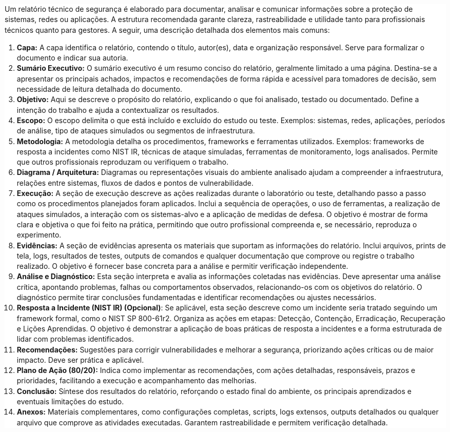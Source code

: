 Um relatório técnico de segurança é elaborado para documentar, analisar e comunicar informações sobre a proteção de sistemas, redes ou aplicações. A estrutura recomendada garante clareza, rastreabilidade e utilidade tanto para profissionais técnicos quanto para gestores. A seguir, uma descrição detalhada dos elementos mais comuns:
1. **Capa:** A capa identifica o relatório, contendo o título, autor(es), data e organização responsável. Serve para formalizar o documento e indicar sua autoria.
2. **Sumário Executivo:** O sumário executivo é um resumo conciso do relatório, geralmente limitado a uma página. Destina-se a apresentar os principais achados, impactos e recomendações de forma rápida e acessível para tomadores de decisão, sem necessidade de leitura detalhada do documento.
3. **Objetivo:** Aqui se descreve o propósito do relatório, explicando o que foi analisado, testado ou documentado. Define a intenção do trabalho e ajuda a contextualizar os resultados.
4. **Escopo:** O escopo delimita o que está incluído e excluído do estudo ou teste. Exemplos: sistemas, redes, aplicações, períodos de análise, tipo de ataques simulados ou segmentos de infraestrutura.
5. **Metodologia:** A metodologia detalha os procedimentos, frameworks e ferramentas utilizados. Exemplos: frameworks de resposta a incidentes como NIST IR, técnicas de ataque simuladas, ferramentas de monitoramento, logs analisados. Permite que outros profissionais reproduzam ou verifiquem o trabalho.
6. **Diagrama / Arquitetura:** Diagramas ou representações visuais do ambiente analisado ajudam a compreender a infraestrutura, relações entre sistemas, fluxos de dados e pontos de vulnerabilidade.  
7. **Execução:** A seção de execução descreve as ações realizadas durante o laboratório ou teste, detalhando passo a passo como os procedimentos planejados foram aplicados. Inclui a sequência de operações, o uso de ferramentas, a realização de ataques simulados, a interação com os sistemas-alvo e a aplicação de medidas de defesa. O objetivo é mostrar de forma clara e objetiva o que foi feito na prática, permitindo que outro profissional compreenda e, se necessário, reproduza o experimento.
8. **Evidências:** A seção de evidências apresenta os materiais que suportam as informações do relatório. Inclui arquivos, prints de tela, logs, resultados de testes, outputs de comandos e qualquer documentação que comprove ou registre o trabalho realizado. O objetivo é fornecer base concreta para a análise e permitir verificação independente.
9. **Análise e Diagnóstico:** Esta seção interpreta e avalia as informações coletadas nas evidências. Deve apresentar uma análise crítica, apontando problemas, falhas ou comportamentos observados, relacionando-os com os objetivos do relatório. O diagnóstico permite tirar conclusões fundamentadas e identificar recomendações ou ajustes necessários.
10. **Resposta a Incidente (NIST IR) (Opcional)**: Se aplicável, esta seção descreve como um incidente seria tratado seguindo um framework formal, como o NIST SP 800-61r2. Organiza as ações em etapas: Detecção, Contenção, Erradicação, Recuperação e Lições Aprendidas. O objetivo é demonstrar a aplicação de boas práticas de resposta a incidentes e a forma estruturada de lidar com problemas identificados.
11. **Recomendações:** Sugestões para corrigir vulnerabilidades e melhorar a segurança, priorizando ações críticas ou de maior impacto. Deve ser prática e aplicável.
12. **Plano de Ação (80/20):** Indica como implementar as recomendações, com ações detalhadas, responsáveis, prazos e prioridades, facilitando a execução e acompanhamento das melhorias.
13. **Conclusão:** Síntese dos resultados do relatório, reforçando o estado final do ambiente, os principais aprendizados e eventuais limitações do estudo.
14. **Anexos:** Materiais complementares, como configurações completas, scripts, logs extensos, outputs detalhados ou qualquer arquivo que comprove as atividades executadas. Garantem rastreabilidade e permitem verificação detalhada.